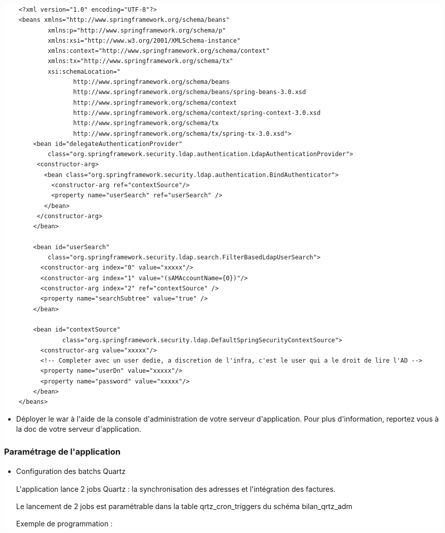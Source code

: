         <?xml version="1.0" encoding="UTF-8"?>
        <beans xmlns="http://www.springframework.org/schema/beans"
                xmlns:p="http://www.springframework.org/schema/p"
                xmlns:xsi="http://www.w3.org/2001/XMLSchema-instance"
                xmlns:context="http://www.springframework.org/schema/context"
                xmlns:tx="http://www.springframework.org/schema/tx"
                xsi:schemaLocation="
                       http://www.springframework.org/schema/beans
                       http://www.springframework.org/schema/beans/spring-beans-3.0.xsd
                       http://www.springframework.org/schema/context
                       http://www.springframework.org/schema/context/spring-context-3.0.xsd
                       http://www.springframework.org/schema/tx
                       http://www.springframework.org/schema/tx/spring-tx-3.0.xsd">
            <bean id="delegateAuthenticationProvider"
                class="org.springframework.security.ldap.authentication.LdapAuthenticationProvider">
             <constructor-arg>
               <bean class="org.springframework.security.ldap.authentication.BindAuthenticator">
                 <constructor-arg ref="contextSource"/>
                 <property name="userSearch" ref="userSearch" />
               </bean>
             </constructor-arg>
            </bean>

            <bean id="userSearch"
                class="org.springframework.security.ldap.search.FilterBasedLdapUserSearch">
              <constructor-arg index="0" value="xxxxx"/>
              <constructor-arg index="1" value="(sAMAccountName={0})"/>
              <constructor-arg index="2" ref="contextSource" />
              <property name="searchSubtree" value="true" />
            </bean>

            <bean id="contextSource"
                    class="org.springframework.security.ldap.DefaultSpringSecurityContextSource">
              <constructor-arg value="xxxxx"/>
              <!-- Completer avec un user dedie, a discretion de l'infra, c'est le user qui a le droit de lire l'AD -->
              <property name="userDn" value="xxxxx"/>
              <property name="password" value="xxxxx"/>
            </bean>
        </beans>

* Déployer le war à l'aide de la console d'administration de votre serveur d'application. Pour plus d'information, reportez vous à la doc de votre serveur d'application.

### Paramétrage de l'application

* Configuration des batchs Quartz

	L'application lance 2 jobs Quartz : la synchronisation des adresses et l'intégration des factures.

	Le lancement de 2 jobs est paramétrable dans la table qrtz_cron_triggers du schéma bilan_qrtz_adm

	Exemple de programmation :
